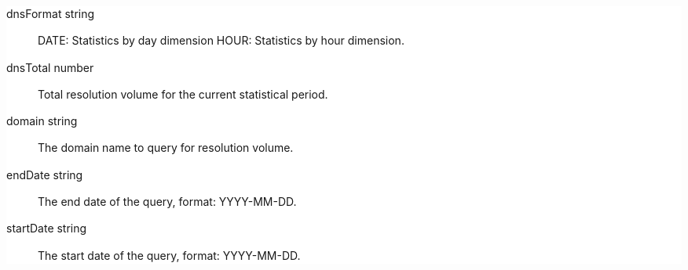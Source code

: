 <div>
<pulumi-choosable type="language" values="javascript,typescript">
<dl class="resources-properties"><dt class="property-required"
            title="Required">
        <span id="dnsformat_nodejs">
<a data-swiftype-name="resource-property" data-swiftype-type="text" href="#dnsformat_nodejs" style="color: inherit; text-decoration: inherit;">dns<wbr>Format</a>
</span>
        <span class="property-indicator"></span>
        <span class="property-type">string</span>
    </dt>
    <dd><p>DATE: Statistics by day dimension HOUR: Statistics by hour dimension.</p>
</dd><dt class="property-required"
            title="Required">
        <span id="dnstotal_nodejs">
<a data-swiftype-name="resource-property" data-swiftype-type="text" href="#dnstotal_nodejs" style="color: inherit; text-decoration: inherit;">dns<wbr>Total</a>
</span>
        <span class="property-indicator"></span>
        <span class="property-type">number</span>
    </dt>
    <dd><p>Total resolution volume for the current statistical period.</p>
</dd><dt class="property-required"
            title="Required">
        <span id="domain_nodejs">
<a data-swiftype-name="resource-property" data-swiftype-type="text" href="#domain_nodejs" style="color: inherit; text-decoration: inherit;">domain</a>
</span>
        <span class="property-indicator"></span>
        <span class="property-type">string</span>
    </dt>
    <dd><p>The domain name to query for resolution volume.</p>
</dd><dt class="property-required"
            title="Required">
        <span id="enddate_nodejs">
<a data-swiftype-name="resource-property" data-swiftype-type="text" href="#enddate_nodejs" style="color: inherit; text-decoration: inherit;">end<wbr>Date</a>
</span>
        <span class="property-indicator"></span>
        <span class="property-type">string</span>
    </dt>
    <dd><p>The end date of the query, format: YYYY-MM-DD.</p>
</dd><dt class="property-required"
            title="Required">
        <span id="startdate_nodejs">
<a data-swiftype-name="resource-property" data-swiftype-type="text" href="#startdate_nodejs" style="color: inherit; text-decoration: inherit;">start<wbr>Date</a>
</span>
        <span class="property-indicator"></span>
        <span class="property-type">string</span>
    </dt>
    <dd><p>The start date of the query, format: YYYY-MM-DD.</p>
</dd></dl>
</pulumi-choosable>
</div>
